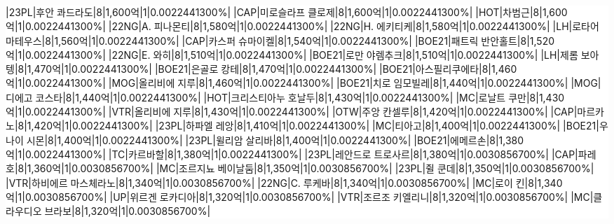 |23PL|후안 콰드라도|8|1,600억|1|0.0022441300%|
|CAP|미로슬라프 클로제|8|1,600억|1|0.0022441300%|
|HOT|차범근|8|1,600억|1|0.0022441300%|
|22NG|A. 피나몬티|8|1,580억|1|0.0022441300%|
|22NG|H. 에키티케|8|1,580억|1|0.0022441300%|
|LH|로타어 마테우스|8|1,560억|1|0.0022441300%|
|CAP|카스퍼 슈마이켈|8|1,540억|1|0.0022441300%|
|BOE21|패트릭 반안홀트|8|1,520억|1|0.0022441300%|
|22NG|E. 와히|8|1,510억|1|0.0022441300%|
|BOE21|로만 야렘추크|8|1,510억|1|0.0022441300%|
|LH|제롬 보아텡|8|1,470억|1|0.0022441300%|
|BOE21|은골로 캉테|8|1,470억|1|0.0022441300%|
|BOE21|아스필리쿠에타|8|1,460억|1|0.0022441300%|
|MOG|올리비에 지루|8|1,460억|1|0.0022441300%|
|BOE21|치로 임모빌레|8|1,440억|1|0.0022441300%|
|MOG|디에고 코스타|8|1,440억|1|0.0022441300%|
|HOT|크리스티아누 호날두|8|1,430억|1|0.0022441300%|
|MC|로날트 쿠만|8|1,430억|1|0.0022441300%|
|VTR|올리비에 지루|8|1,430억|1|0.0022441300%|
|OTW|주앙 칸셀루|8|1,420억|1|0.0022441300%|
|CAP|마르카노|8|1,420억|1|0.0022441300%|
|23PL|하파엘 레앙|8|1,410억|1|0.0022441300%|
|MC|티아고|8|1,400억|1|0.0022441300%|
|BOE21|우나이 시몬|8|1,400억|1|0.0022441300%|
|23PL|윌리암 살리바|8|1,400억|1|0.0022441300%|
|BOE21|에메르손|8|1,380억|1|0.0022441300%|
|TC|카르바할|8|1,380억|1|0.0022441300%|
|23PL|레안드로 트로사르|8|1,380억|1|0.0030856700%|
|CAP|파레호|8|1,360억|1|0.0030856700%|
|MC|조르지뇨 베이날둠|8|1,350억|1|0.0030856700%|
|23PL|쥘 쿤데|8|1,350억|1|0.0030856700%|
|VTR|하비에르 마스체라노|8|1,340억|1|0.0030856700%|
|22NG|C. 루케바|8|1,340억|1|0.0030856700%|
|MC|로이 킨|8|1,340억|1|0.0030856700%|
|UP|위르겐 로카디아|8|1,320억|1|0.0030856700%|
|VTR|조르조 키엘리니|8|1,320억|1|0.0030856700%|
|MC|클라우디오 브라보|8|1,320억|1|0.0030856700%|